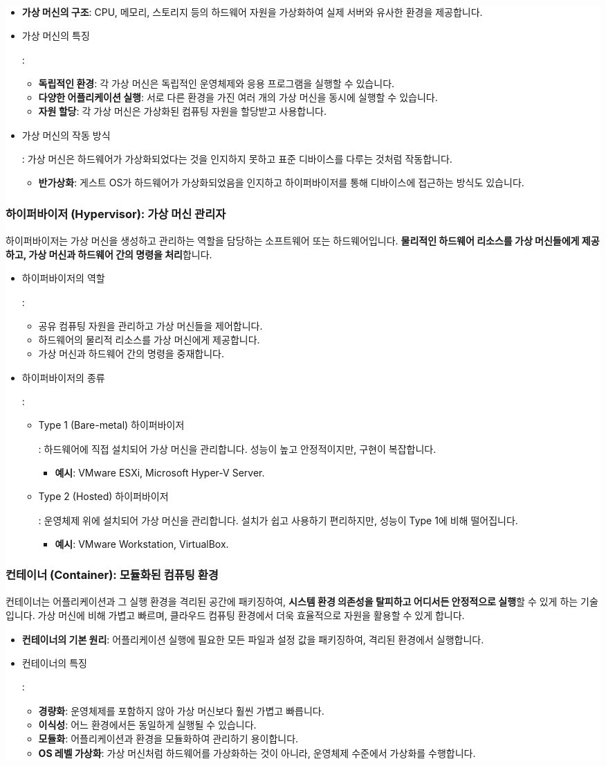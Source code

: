 - **가상 머신의 구조**: CPU, 메모리, 스토리지 등의 하드웨어 자원을 가상화하여 실제 서버와 유사한 환경을 제공합니다.

- 가상 머신의 특징

  :

  - **독립적인 환경**: 각 가상 머신은 독립적인 운영체제와 응용 프로그램을 실행할 수 있습니다.
  - **다양한 어플리케이션 실행**: 서로 다른 환경을 가진 여러 개의 가상 머신을 동시에 실행할 수 있습니다.
  - **자원 할당**: 각 가상 머신은 가상화된 컴퓨팅 자원을 할당받고 사용합니다.

- 가상 머신의 작동 방식

  : 가상 머신은 하드웨어가 가상화되었다는 것을 인지하지 못하고 표준 디바이스를 다루는 것처럼 작동합니다.

  - **반가상화**: 게스트 OS가 하드웨어가 가상화되었음을 인지하고 하이퍼바이저를 통해 디바이스에 접근하는 방식도 있습니다.

### 하이퍼바이저 (Hypervisor): 가상 머신 관리자

하이퍼바이저는 가상 머신을 생성하고 관리하는 역할을 담당하는 소프트웨어 또는 하드웨어입니다. **물리적인 하드웨어 리소스를 가상 머신들에게 제공하고, 가상 머신과 하드웨어 간의 명령을 처리**합니다.

- 하이퍼바이저의 역할

  :

  - 공유 컴퓨팅 자원을 관리하고 가상 머신들을 제어합니다.
  - 하드웨어의 물리적 리소스를 가상 머신에게 제공합니다.
  - 가상 머신과 하드웨어 간의 명령을 중재합니다.

- 하이퍼바이저의 종류

  :

  - Type 1 (Bare-metal) 하이퍼바이저

    : 하드웨어에 직접 설치되어 가상 머신을 관리합니다. 성능이 높고 안정적이지만, 구현이 복잡합니다.

    - **예시**: VMware ESXi, Microsoft Hyper-V Server.

  - Type 2 (Hosted) 하이퍼바이저

    : 운영체제 위에 설치되어 가상 머신을 관리합니다. 설치가 쉽고 사용하기 편리하지만, 성능이 Type 1에 비해 떨어집니다.

    - **예시**: VMware Workstation, VirtualBox.

### 컨테이너 (Container): 모듈화된 컴퓨팅 환경

컨테이너는 어플리케이션과 그 실행 환경을 격리된 공간에 패키징하여, **시스템 환경 의존성을 탈피하고 어디서든 안정적으로 실행**할 수 있게 하는 기술입니다. 가상 머신에 비해 가볍고 빠르며, 클라우드 컴퓨팅 환경에서 더욱 효율적으로 자원을 활용할 수 있게 합니다.

- **컨테이너의 기본 원리**: 어플리케이션 실행에 필요한 모든 파일과 설정 값을 패키징하여, 격리된 환경에서 실행합니다.

- 컨테이너의 특징

  :

  - **경량화**: 운영체제를 포함하지 않아 가상 머신보다 훨씬 가볍고 빠릅니다.
  - **이식성**: 어느 환경에서든 동일하게 실행될 수 있습니다.
  - **모듈화**: 어플리케이션과 환경을 모듈화하여 관리하기 용이합니다.
  - **OS 레벨 가상화**: 가상 머신처럼 하드웨어를 가상화하는 것이 아니라, 운영체제 수준에서 가상화를 수행합니다.
